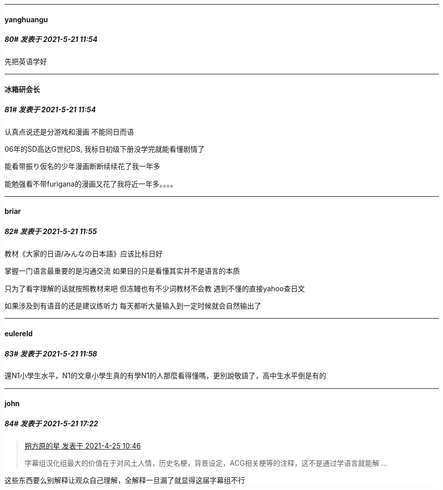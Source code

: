 
*****

####  yanghuangu  
##### 80#       发表于 2021-5-21 11:54


先把英语学好


*****

####  冰箱研会长  
##### 81#       发表于 2021-5-21 11:54


认真点说还是分游戏和漫画 不能同日而语

06年的SD高达G世纪DS, 我标日初级下册没学完就能看懂剧情了

能看带振り仮名的少年漫画断断续续花了我一年多

能勉强看不带furigana的漫画又花了我将近一年多。。。。


*****

####  briar  
##### 82#       发表于 2021-5-21 11:55


教材《大家的日语/みんなの日本語》应该比标日好

掌握一门语言最重要的是沟通交流 如果目的只是看懂其实并不是语言的本质

只为了看字理解的话就按照教材来吧 但冻鳗也有不少词教材不会教 遇到不懂的直接yahoo查日文

如果涉及到有语音的还是建议练听力 每天都听大量输入到一定时候就会自然输出了


*****

####  eulereld  
##### 83#       发表于 2021-5-21 11:58


還N1小學生水平，N1的文章小學生真的有學N1的人那麼看得懂嗎，更別說敬語了，高中生水平倒是有的


*****

####  john  
##### 84#       发表于 2021-5-21 17:22


<blockquote><a href="httphttps://bbs.saraba1st.com/2b/forum.php?mod=redirect&amp;goto=findpost&amp;pid=51053018&amp;ptid=2000899" target="_blank">朔方原的星 发表于 2021-4-25 10:46</a>

字幕组汉化组最大的价值在于对风土人情，历史名梗，背景设定，ACG相关梗等的注释，这不是通过学语言就能解 ...</blockquote>
这些东西要么别解释让观众自己理解，全解释一旦漏了就显得这届字幕组不行
